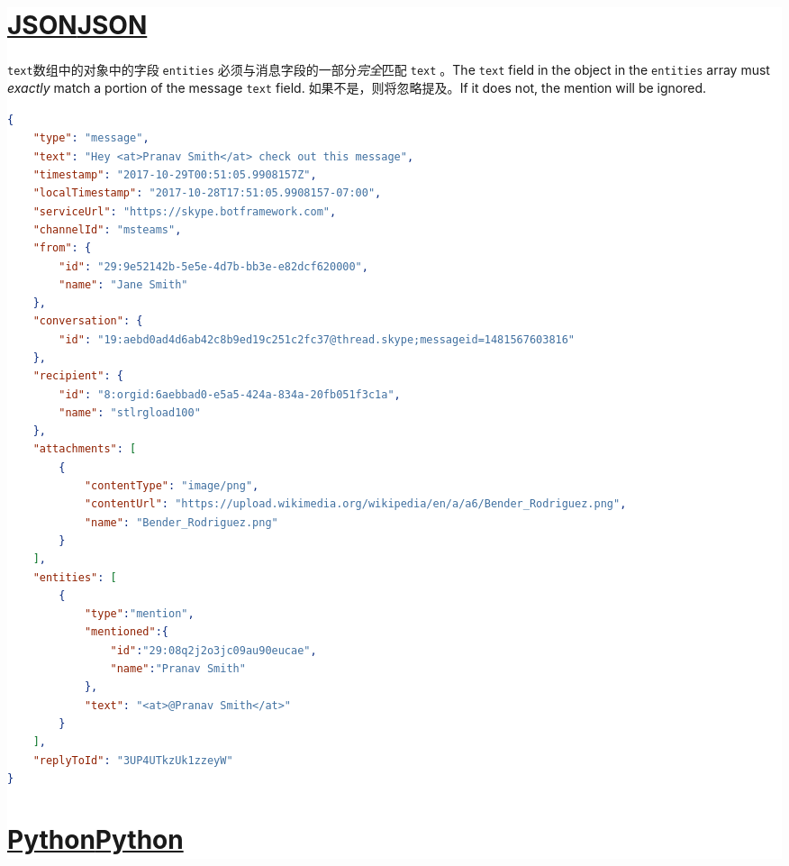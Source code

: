 # <a name="json"></a>[<span data-ttu-id="6b6f0-142">JSON</span><span class="sxs-lookup"><span data-stu-id="6b6f0-142">JSON</span></span>](#tab/json)

<span data-ttu-id="6b6f0-143">`text`数组中的对象中的字段 `entities` 必须与消息字段的一部分*完全*匹配 `text` 。</span><span class="sxs-lookup"><span data-stu-id="6b6f0-143">The `text` field in the object in the `entities` array must *exactly* match a portion of the message `text` field.</span></span> <span data-ttu-id="6b6f0-144">如果不是，则将忽略提及。</span><span class="sxs-lookup"><span data-stu-id="6b6f0-144">If it does not, the mention will be ignored.</span></span>

```json
{
    "type": "message",
    "text": "Hey <at>Pranav Smith</at> check out this message",
    "timestamp": "2017-10-29T00:51:05.9908157Z",
    "localTimestamp": "2017-10-28T17:51:05.9908157-07:00",
    "serviceUrl": "https://skype.botframework.com",
    "channelId": "msteams",
    "from": {
        "id": "29:9e52142b-5e5e-4d7b-bb3e-e82dcf620000",
        "name": "Jane Smith"
    },
    "conversation": {
        "id": "19:aebd0ad4d6ab42c8b9ed19c251c2fc37@thread.skype;messageid=1481567603816"
    },
    "recipient": {
        "id": "8:orgid:6aebbad0-e5a5-424a-834a-20fb051f3c1a",
        "name": "stlrgload100"
    },
    "attachments": [
        {
            "contentType": "image/png",
            "contentUrl": "https://upload.wikimedia.org/wikipedia/en/a/a6/Bender_Rodriguez.png",
            "name": "Bender_Rodriguez.png"
        }
    ],
    "entities": [
        {
            "type":"mention",
            "mentioned":{
                "id":"29:08q2j2o3jc09au90eucae",
                "name":"Pranav Smith"
            },
            "text": "<at>@Pranav Smith</at>"
        }
    ],
    "replyToId": "3UP4UTkzUk1zzeyW"
}
```

# <a name="python"></a>[<span data-ttu-id="6b6f0-145">Python</span><span class="sxs-lookup"><span data-stu-id="6b6f0-145">Python</span></span>](#tab/python)
